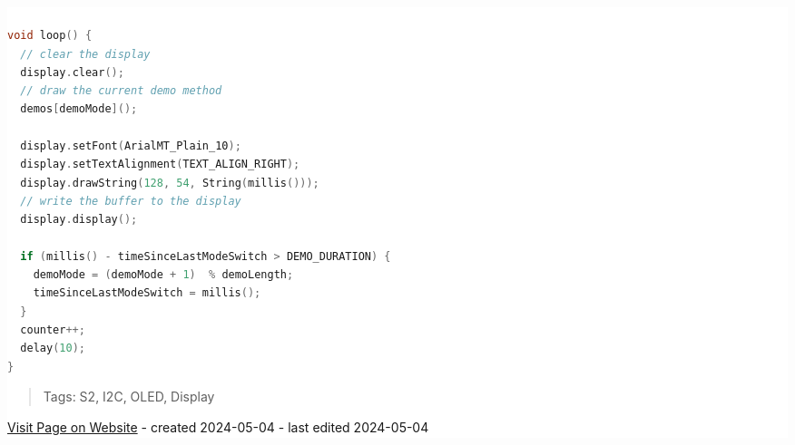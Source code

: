 ````c++

void loop() {
  // clear the display
  display.clear();
  // draw the current demo method
  demos[demoMode]();

  display.setFont(ArialMT_Plain_10);
  display.setTextAlignment(TEXT_ALIGN_RIGHT);
  display.drawString(128, 54, String(millis()));
  // write the buffer to the display
  display.display();

  if (millis() - timeSinceLastModeSwitch > DEMO_DURATION) {
    demoMode = (demoMode + 1)  % demoLength;
    timeSinceLastModeSwitch = millis();
  }
  counter++;
  delay(10);
}
````


> Tags: S2, I2C, OLED, Display

[Visit Page on Website](https://done.land/components/microcontroller/esp/esp32/s2/s2mini/i2cinterface?155016051805243555) - created 2024-05-04 - last edited 2024-05-04
